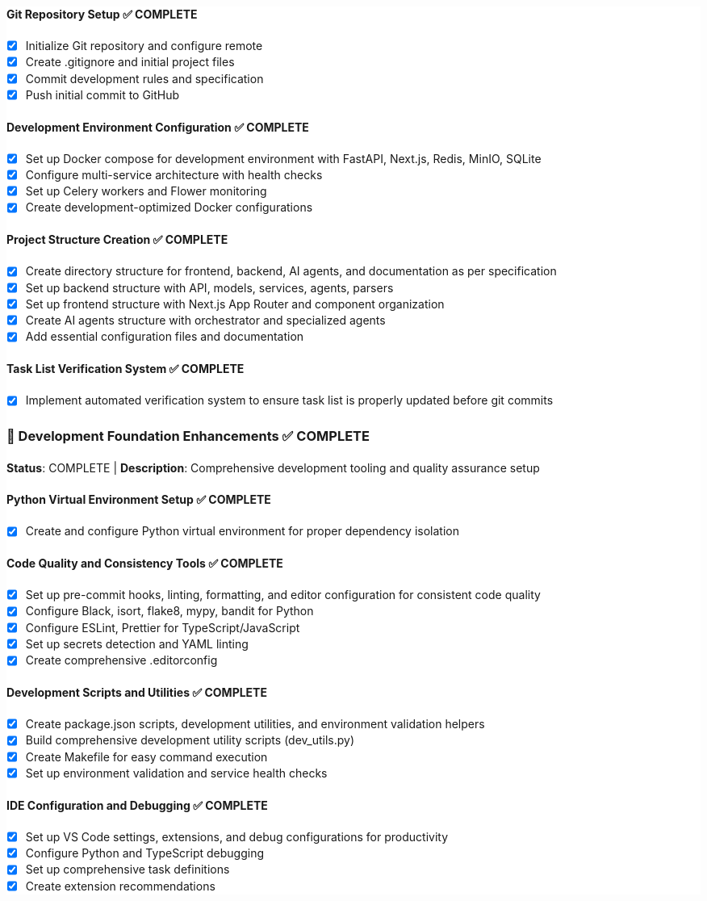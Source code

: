 #### Git Repository Setup ✅ COMPLETE
- [x] Initialize Git repository and configure remote
- [x] Create .gitignore and initial project files
- [x] Commit development rules and specification
- [x] Push initial commit to GitHub

#### Development Environment Configuration ✅ COMPLETE
- [x] Set up Docker compose for development environment with FastAPI, Next.js, Redis, MinIO, SQLite
- [x] Configure multi-service architecture with health checks
- [x] Set up Celery workers and Flower monitoring
- [x] Create development-optimized Docker configurations

#### Project Structure Creation ✅ COMPLETE
- [x] Create directory structure for frontend, backend, AI agents, and documentation as per specification
- [x] Set up backend structure with API, models, services, agents, parsers
- [x] Set up frontend structure with Next.js App Router and component organization
- [x] Create AI agents structure with orchestrator and specialized agents
- [x] Add essential configuration files and documentation

#### Task List Verification System ✅ COMPLETE
- [x] Implement automated verification system to ensure task list is properly updated before git commits

### 🔧 Development Foundation Enhancements ✅ COMPLETE
**Status**: COMPLETE | **Description**: Comprehensive development tooling and quality assurance setup

#### Python Virtual Environment Setup ✅ COMPLETE
- [x] Create and configure Python virtual environment for proper dependency isolation

#### Code Quality and Consistency Tools ✅ COMPLETE
- [x] Set up pre-commit hooks, linting, formatting, and editor configuration for consistent code quality
- [x] Configure Black, isort, flake8, mypy, bandit for Python
- [x] Configure ESLint, Prettier for TypeScript/JavaScript
- [x] Set up secrets detection and YAML linting
- [x] Create comprehensive .editorconfig

#### Development Scripts and Utilities ✅ COMPLETE
- [x] Create package.json scripts, development utilities, and environment validation helpers
- [x] Build comprehensive development utility scripts (dev_utils.py)
- [x] Create Makefile for easy command execution
- [x] Set up environment validation and service health checks

#### IDE Configuration and Debugging ✅ COMPLETE
- [x] Set up VS Code settings, extensions, and debug configurations for productivity
- [x] Configure Python and TypeScript debugging
- [x] Set up comprehensive task definitions
- [x] Create extension recommendations
